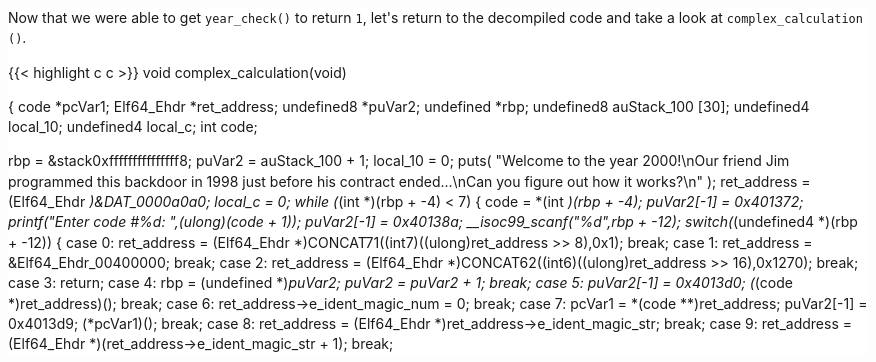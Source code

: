 Now that we were able to get `year_check()` to return `1`, let's return to the decompiled code and take a look at `complex_calculation()`.

{{< highlight c c >}}
void complex_calculation(void)

{
  code *pcVar1;
  Elf64_Ehdr *ret_address;
  undefined8 *puVar2;
  undefined *rbp;
  undefined8 auStack_100 [30];
  undefined4 local_10;
  undefined4 local_c;
  int code;
  
  rbp = &stack0xfffffffffffffff8;
  puVar2 = auStack_100 + 1;
  local_10 = 0;
  puts(
      "Welcome to the year 2000!\nOur friend Jim programmed this backdoor in 1998 just before his contract ended...\nCan you figure out how it works?\n"
      );
  ret_address = (Elf64_Ehdr *)&DAT_0000a0a0;
  local_c = 0;
  while (*(int *)(rbp + -4) < 7) {
    code = *(int *)(rbp + -4);
    puVar2[-1] = 0x401372;
    printf("Enter code #%d: ",(ulong)(code + 1));
    puVar2[-1] = 0x40138a;
    __isoc99_scanf("%d",rbp + -12);
    switch(*(undefined4 *)(rbp + -12)) {
    case 0:
      ret_address = (Elf64_Ehdr *)CONCAT71((int7)((ulong)ret_address >> 8),0x1);
      break;
    case 1:
      ret_address = &Elf64_Ehdr_00400000;
      break;
    case 2:
      ret_address = (Elf64_Ehdr *)CONCAT62((int6)((ulong)ret_address >> 16),0x1270);
      break;
    case 3:
      return;
    case 4:
      rbp = (undefined *)*puVar2;
      puVar2 = puVar2 + 1;
      break;
    case 5:
      puVar2[-1] = 0x4013d0;
      (*(code *)ret_address)();
      break;
    case 6:
      ret_address->e_ident_magic_num = 0;
      break;
    case 7:
      pcVar1 = *(code **)ret_address;
      puVar2[-1] = 0x4013d9;
      (*pcVar1)();
      break;
    case 8:
      ret_address = (Elf64_Ehdr *)ret_address->e_ident_magic_str;
      break;
    case 9:
      ret_address = (Elf64_Ehdr *)(ret_address->e_ident_magic_str + 1);
      break;